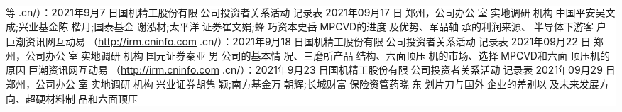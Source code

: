 等
.cn/）：2021年9月7
日国机精工股份有限
公司投资者关系活动
记录表
2021年09月17
日
郑州，公司办公
室
实地调研
机构
中国平安吴文
成;兴业基金陈
楷月;国泰基金
谢泓材;太平洋
证券崔文娟;蜂
巧资本史岳
MPCVD的进度
及优势、军品轴
承的利润来源、
半导体下游客
户
巨潮资讯网互动易
（http://irm.cninfo.com
.cn/）：2021年9月18
日国机精工股份有限
公司投资者关系活动
记录表
2021年09月22
日
郑州，公司办公
室
实地调研
机构
国元证券秦亚
男
公司的基本情
况、三磨所产品
结构、六面顶压
机的市场、选择
MPCVD和六面
顶压机的原因
巨潮资讯网互动易
（http://irm.cninfo.com
.cn/）：2021年9月23
日国机精工股份有限
公司投资者关系活动
记录表
2021年09月29
日
郑州，公司办公
室
实地调研
机构
兴业证券胡隽
颖;南方基金万
朝辉;长城财富
保险资管药晓
东
划片刀与国外
企业的差别以
及未来发展方
向、超硬材料制
品和六面顶压